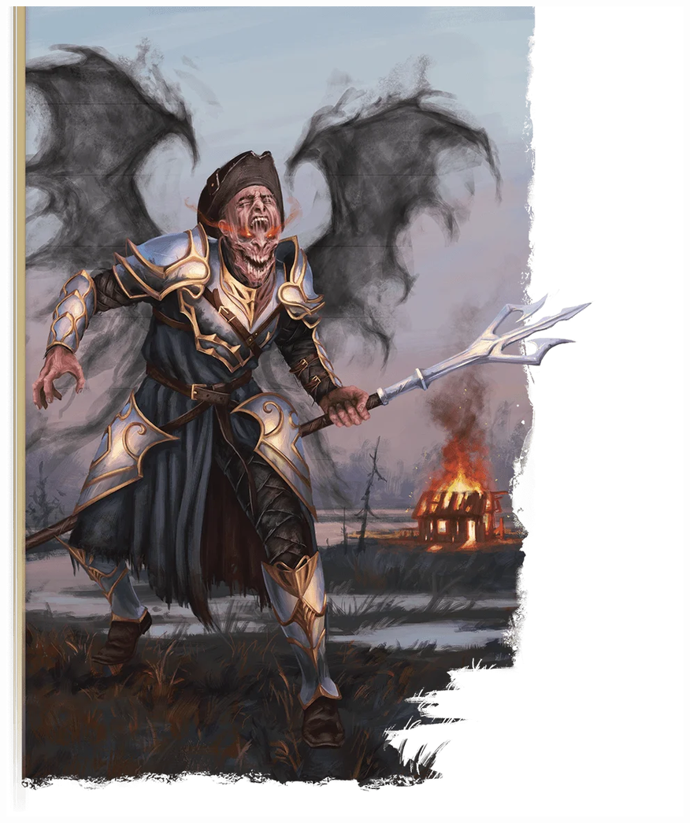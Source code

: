 ![The curse of demonic posse...](Інструменти%20ДМ/CLI/books/dungeon-masters-guide-2024/img/027-02-007-demonic-possession.webp#center "The curse of demonic possession has devastating effects")
